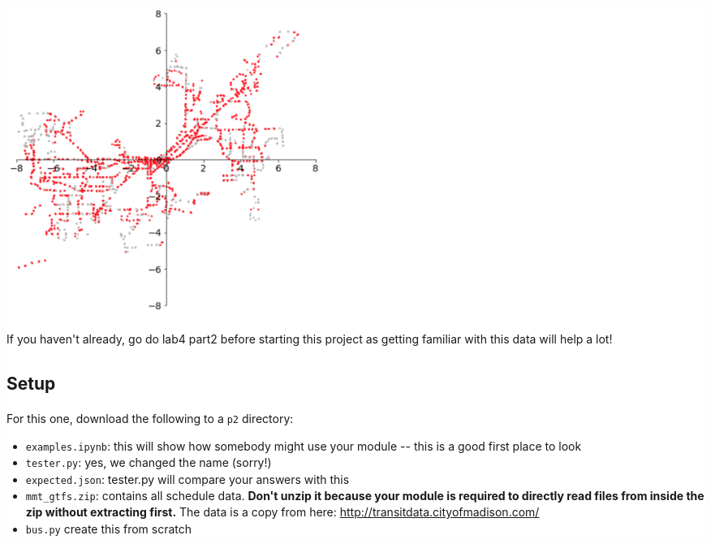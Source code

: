 <img src="img/scatter.png" width=400>

If you haven't already, go do lab4 part2 before starting this project as 
getting familiar with this data will help a lot!

## Setup

For this one, download the following to a `p2` directory:
* `examples.ipynb`: this will show how somebody might use your module -- this is a good first place to look
* `tester.py`: yes, we changed the name (sorry!)
* `expected.json`: tester.py will compare your answers with this
* `mmt_gtfs.zip`: contains all schedule data.  **Don't unzip it because your module is required to directly read files from inside the zip without extracting first.**  The data is a copy from here: http://transitdata.cityofmadison.com/
* `bus.py` create this from scratch
